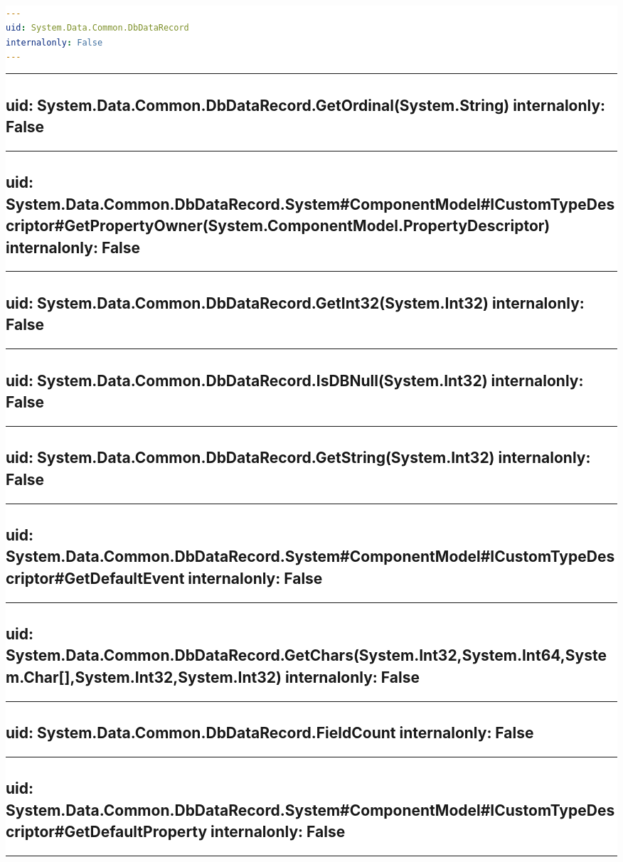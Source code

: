 ```yaml
---
uid: System.Data.Common.DbDataRecord
internalonly: False
---
```


---
uid: System.Data.Common.DbDataRecord.GetOrdinal(System.String)
internalonly: False
---

---
uid: System.Data.Common.DbDataRecord.System#ComponentModel#ICustomTypeDescriptor#GetPropertyOwner(System.ComponentModel.PropertyDescriptor)
internalonly: False
---

---
uid: System.Data.Common.DbDataRecord.GetInt32(System.Int32)
internalonly: False
---

---
uid: System.Data.Common.DbDataRecord.IsDBNull(System.Int32)
internalonly: False
---

---
uid: System.Data.Common.DbDataRecord.GetString(System.Int32)
internalonly: False
---

---
uid: System.Data.Common.DbDataRecord.System#ComponentModel#ICustomTypeDescriptor#GetDefaultEvent
internalonly: False
---

---
uid: System.Data.Common.DbDataRecord.GetChars(System.Int32,System.Int64,System.Char[],System.Int32,System.Int32)
internalonly: False
---

---
uid: System.Data.Common.DbDataRecord.FieldCount
internalonly: False
---

---
uid: System.Data.Common.DbDataRecord.System#ComponentModel#ICustomTypeDescriptor#GetDefaultProperty
internalonly: False
---

---